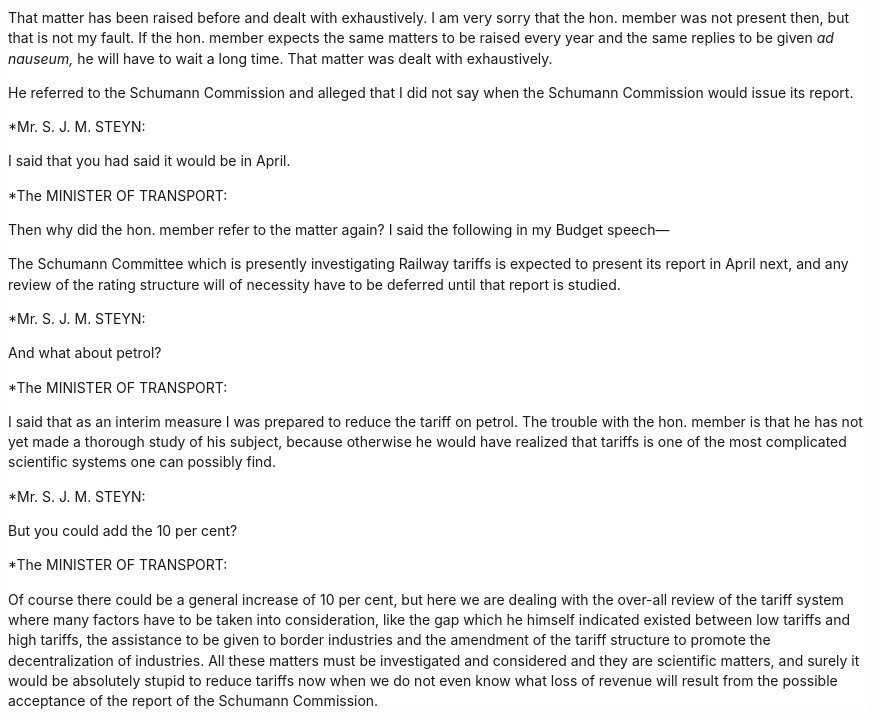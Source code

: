 <p>That matter has been raised before and dealt with exhaustively. I am very sorry that the hon. member was not present then, but that is not my fault. If the hon. member expects the same matters to be raised every year and the same replies to be given <i>ad nauseum,</i> he will have to wait a long time. That matter was dealt with exhaustively.</p>

<p>He referred to the Schumann Commission and alleged that I did not say when the Schumann Commission would issue its report.</p>

</speech>

<speech by="#steyn">

<from>*Mr. <person refersTo="hansard_za">S. J. M. STEYN</person>:</from>

<p>I said that you had said it would be in April.</p>

</speech>

<speech by="#minister_of_transport">

<from>*The <person refersTo="hansard_za">MINISTER OF TRANSPORT</person>:</from>

<p>Then why did the hon. member refer to the matter again&#x003F; I said the following in my Budget speech&#x2014;</p>

<block name="quote">The Schumann Committee which is presently investigating Railway tariffs is expected to present its report in April next, and any review of the rating structure will of necessity have to be deferred until that report is studied.</block>

</speech>

<speech by="#steyn">

<from>*Mr. <person refersTo="hansard_za">S. J. M. STEYN</person>:</from>

<p>And what about petrol&#x003F;</p>

</speech>

<speech by="#minister_of_transport">

<from>*The <person refersTo="hansard_za">MINISTER OF TRANSPORT</person>:</from>

<p>I said that as an interim measure I was prepared to reduce the tariff on petrol. The trouble with the hon. member is that he has not yet made a thorough study of his subject, because otherwise he would have realized that tariffs is one of the most complicated scientific systems one can possibly find.</p>

</speech>

<speech by="#steyn">

<from>*Mr. <person refersTo="hansard_za">S. J. M. STEYN</person>:</from>

<p>But you could add the 10 per cent&#x003F;</p>

</speech>

<speech by="#minister_of_transport">

<from>*The <person refersTo="hansard_za">MINISTER OF TRANSPORT</person>:</from>

<p>Of course there could be a general increase of 10 per cent, but here we are dealing with the over-all review of the tariff system where many factors have to be taken into consideration, like the gap which he himself indicated existed between low tariffs and high tariffs, the assistance to be given to border industries and the amendment of the tariff structure to promote the decentralization of industries. All these matters must be investigated and considered and they are scientific matters, and surely it would be absolutely stupid to reduce tariffs now when we do not even know what loss of revenue will result from the possible acceptance of the report of the Schumann Commission.</p>
